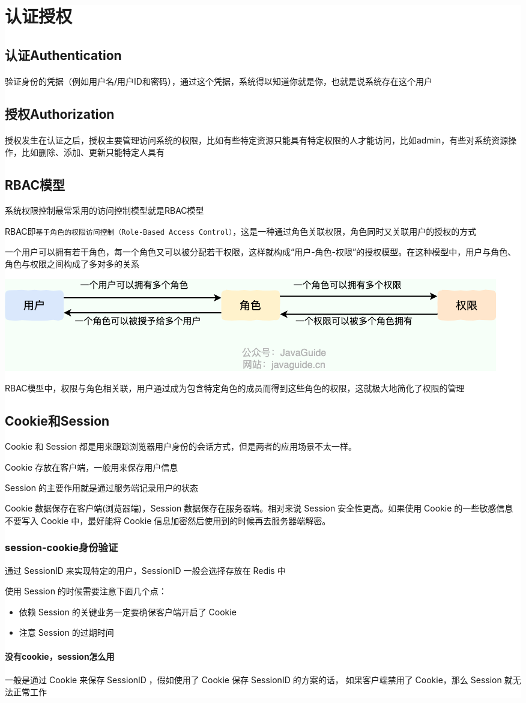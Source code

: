 # 认证授权

## 认证Authentication
验证身份的凭据（例如用户名/用户ID和密码），通过这个凭据，系统得以知道你就是你，也就是说系统存在这个用户

## 授权Authorization
授权发生在认证之后，授权主要管理访问系统的权限，比如有些特定资源只能具有特定权限的人才能访问，比如admin，有些对系统资源操作，比如删除、添加、更新只能特定人具有

## RBAC模型

系统权限控制最常采用的访问控制模型就是RBAC模型

RBAC即`基于角色的权限访问控制（Role-Based Access Control）`，这是一种通过角色关联权限，角色同时又关联用户的授权的方式

一个用户可以拥有若干角色，每一个角色又可以被分配若干权限，这样就构成“用户-角色-权限”的授权模型。在这种模型中，用户与角色、角色与权限之间构成了多对多的关系

![alt text](image-8.png)


RBAC模型中，权限与角色相关联，用户通过成为包含特定角色的成员而得到这些角色的权限，这就极大地简化了权限的管理

## Cookie和Session

Cookie 和 Session 都是用来跟踪浏览器用户身份的会话方式，但是两者的应用场景不太一样。

Cookie 存放在客户端，一般用来保存用户信息

Session 的主要作用就是通过服务端记录用户的状态

Cookie 数据保存在客户端(浏览器端)，Session 数据保存在服务器端。相对来说 Session 安全性更高。如果使用 Cookie 的一些敏感信息不要写入 Cookie 中，最好能将 Cookie 信息加密然后使用到的时候再去服务器端解密。

### session-cookie身份验证
通过 SessionID 来实现特定的用户，SessionID 一般会选择存放在 Redis 中

使用 Session 的时候需要注意下面几个点：

- 依赖 Session 的关键业务一定要确保客户端开启了 Cookie

- 注意 Session 的过期时间

#### 没有cookie，session怎么用

一般是通过 Cookie 来保存 SessionID ，假如使用了 Cookie 保存 SessionID 的方案的话， 如果客户端禁用了 Cookie，那么 Session 就无法正常工作
